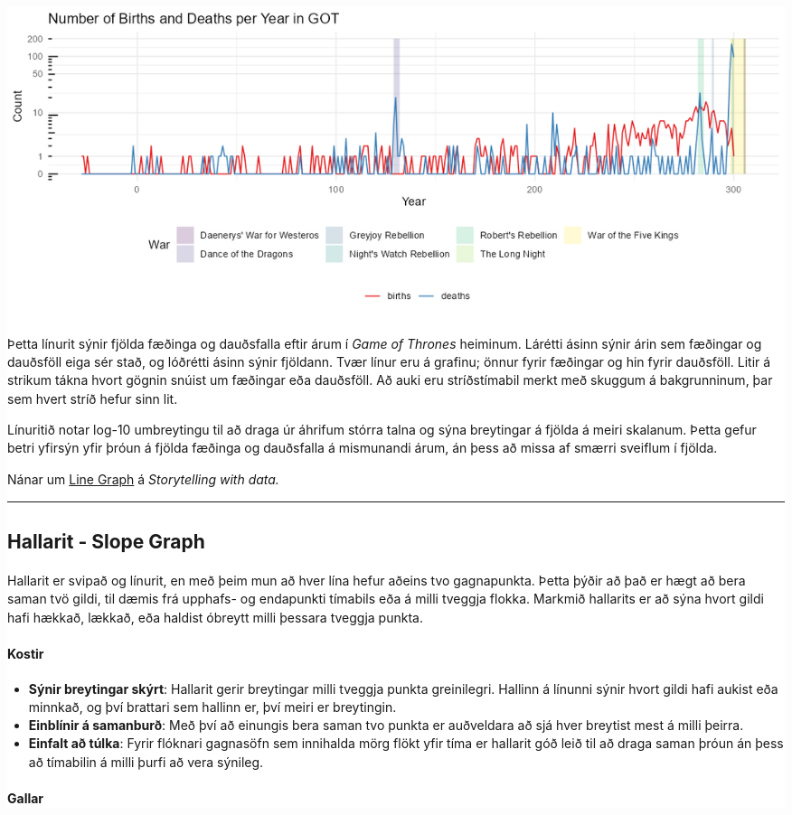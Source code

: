 ![Línurit sem sýnir árlegan fjölda fæðinga og dauðsfalla í GOT](figures/linegraph_births_deaths.png)

Þetta línurit sýnir fjölda fæðinga og dauðsfalla eftir árum í _Game of Thrones_ heiminum. Lárétti
ásinn sýnir árin sem fæðingar og dauðsföll eiga sér stað, og lóðrétti ásinn sýnir fjöldann. Tvær
línur eru á grafinu; önnur fyrir fæðingar og hin fyrir dauðsföll. Litir á strikum tákna hvort gögnin
snúist um fæðingar eða dauðsföll. Að auki eru stríðstímabil merkt með skuggum á bakgrunninum, þar
sem hvert stríð hefur sinn lit.

Línuritið notar log-10 umbreytingu til að draga úr áhrifum stórra talna og sýna breytingar á
fjölda á meiri skalanum. Þetta gefur betri yfirsýn yfir þróun á fjölda fæðinga og dauðsfalla á
mismunandi árum, án þess að missa af smærri sveiflum í fjölda.

Nánar um [Line Graph](https://www.storytellingwithdata.com/blog/2020/3/24/what-is-a-line-graph) á
*Storytelling with data.*

---

## Hallarit - Slope Graph

Hallarit er svipað og línurit, en með þeim mun að hver lína hefur aðeins tvo gagnapunkta. Þetta
þýðir að það er hægt að bera saman tvö gildi, til dæmis frá upphafs- og endapunkti tímabils eða á
milli tveggja flokka. Markmið hallarits er að sýna hvort gildi hafi hækkað, lækkað, eða haldist
óbreytt milli þessara tveggja punkta.

#### Kostir

- **Sýnir breytingar skýrt**: Hallarit gerir breytingar milli tveggja punkta greinilegri. Hallinn á
  línunni sýnir hvort gildi hafi aukist eða minnkað, og því brattari sem hallinn er, því meiri er
  breytingin.
- **Einblínir á samanburð**: Með því að einungis bera saman tvo punkta er auðveldara að sjá hver
  breytist mest á milli þeirra.
- **Einfalt að túlka**: Fyrir flóknari gagnasöfn sem innihalda mörg flökt yfir tíma er hallarit
  góð leið til að draga saman þróun án þess að tímabilin á milli þurfi að vera sýnileg.

#### Gallar
